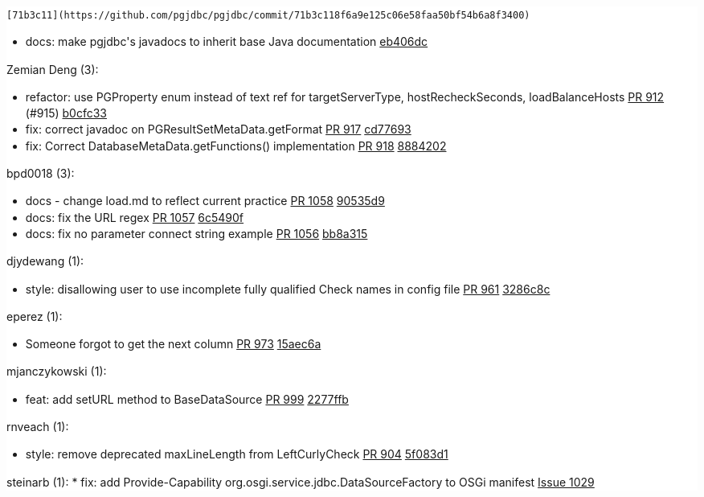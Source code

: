     [71b3c11](https://github.com/pgjdbc/pgjdbc/commit/71b3c118f6a9e125c06e58faa50bf54b6a8f3400)
-   docs: make pgjdbc's javadocs to inherit base Java documentation
    [eb406dc](https://github.com/pgjdbc/pgjdbc/commit/eb406dcbee469a8724723f008f7dc5a515457cbe)

Zemian Deng (3):

-   refactor: use PGProperty enum instead of text ref for
    targetServerType, hostRecheckSeconds, loadBalanceHosts [PR
    912](https://github.com/pgjdbc/pgjdbc/pull/912) (\#915)
    [b0cfc33](https://github.com/pgjdbc/pgjdbc/commit/b0cfc33483759ed3583b57cd845311d17670524f)
-   fix: correct javadoc on PGResultSetMetaData.getFormat [PR
    917](https://github.com/pgjdbc/pgjdbc/pull/917)
    [cd77693](https://github.com/pgjdbc/pgjdbc/commit/cd77693ca22924479a39b8d925f276879023672a)
-   fix: Correct DatabaseMetaData.getFunctions() implementation [PR
    918](https://github.com/pgjdbc/pgjdbc/pull/918)
    [8884202](https://github.com/pgjdbc/pgjdbc/commit/8884202b9e7785a1eaf67ddcd97f2ba689d0cf19)

bpd0018 (3):

-   docs - change load.md to reflect current practice [PR
    1058](https://github.com/pgjdbc/pgjdbc/pull/1058)
    [90535d9](https://github.com/pgjdbc/pgjdbc/commit/90535d9289141c398b2e62f2ee7571617c5aecc3)
-   docs: fix the URL regex [PR
    1057](https://github.com/pgjdbc/pgjdbc/pull/1057)
    [6c5490f](https://github.com/pgjdbc/pgjdbc/commit/6c5490f90da434f37abd0be0f7bbdc38169ec33f)
-   docs: fix no parameter connect string example [PR
    1056](https://github.com/pgjdbc/pgjdbc/pull/1056)
    [bb8a315](https://github.com/pgjdbc/pgjdbc/commit/bb8a31508f3caef7532b87b50c19e092af2ec5f0)

djydewang (1):

-   style: disallowing user to use incomplete fully qualified Check
    names in config file [PR
    961](https://github.com/pgjdbc/pgjdbc/pull/961)
    [3286c8c](https://github.com/pgjdbc/pgjdbc/commit/3286c8caa16efe59307b2713784c348e603ee67d)

eperez (1):

-   Someone forgot to get the next column [PR
    973](https://github.com/pgjdbc/pgjdbc/pull/973)
    [15aec6a](https://github.com/pgjdbc/pgjdbc/commit/15aec6a99c5615cdf0c0adaf5fc47b5419c617d4)

mjanczykowski (1):

-   feat: add setURL method to BaseDataSource [PR
    999](https://github.com/pgjdbc/pgjdbc/pull/999)
    [2277ffb](https://github.com/pgjdbc/pgjdbc/commit/2277ffb7b65d3cba9ef05be36408e2fdbef00ee7)

rnveach (1):

-   style: remove deprecated maxLineLength from LeftCurlyCheck [PR
    904](https://github.com/pgjdbc/pgjdbc/pull/904)
    [5f083d1](https://github.com/pgjdbc/pgjdbc/commit/5f083d118eea30e180500864d70f292b411c19af)

steinarb (1): \* fix: add Provide-Capability
org.osgi.service.jdbc.DataSourceFactory to OSGi manifest [Issue
1029](https://github.com/pgjdbc/pgjdbc/issues/1029)

